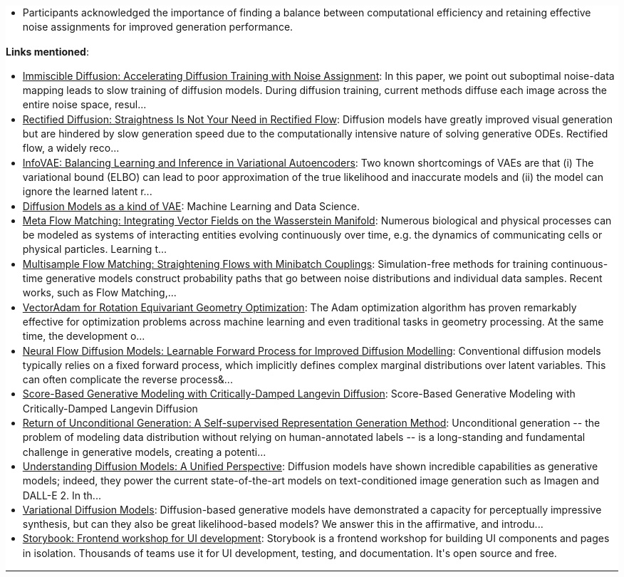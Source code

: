   - Participants acknowledged the importance of finding a balance between computational efficiency and retaining effective noise assignments for improved generation performance.

**Links mentioned**:

- [Immiscible Diffusion: Accelerating Diffusion Training with Noise Assignment](https://arxiv.org/abs/2406.12303): In this paper, we point out suboptimal noise-data mapping leads to slow training of diffusion models. During diffusion training, current methods diffuse each image across the entire noise space, resul...
- [Rectified Diffusion: Straightness Is Not Your Need in Rectified Flow](https://arxiv.org/abs/2410.07303): Diffusion models have greatly improved visual generation but are hindered by slow generation speed due to the computationally intensive nature of solving generative ODEs. Rectified flow, a widely reco...
- [InfoVAE: Balancing Learning and Inference in Variational Autoencoders](https://ameroyer.github.io/representation%20learning/infovae/): Two known shortcomings of VAEs are that (i) The variational bound (ELBO) can lead to poor approximation of the true likelihood and inaccurate models and (ii) the model can ignore the learned latent r...
- [Diffusion Models as a kind of VAE](https://angusturner.github.io/generative_models/2021/06/29/diffusion-probabilistic-models-I.html): Machine Learning and Data Science.
- [Meta Flow Matching: Integrating Vector Fields on the Wasserstein Manifold](https://arxiv.org/abs/2408.14608): Numerous biological and physical processes can be modeled as systems of interacting entities evolving continuously over time, e.g. the dynamics of communicating cells or physical particles. Learning t...
- [Multisample Flow Matching: Straightening Flows with Minibatch Couplings](https://arxiv.org/abs/2304.14772): Simulation-free methods for training continuous-time generative models construct probability paths that go between noise distributions and individual data samples. Recent works, such as Flow Matching,...
- [VectorAdam for Rotation Equivariant Geometry Optimization](https://arxiv.org/abs/2205.13599): The Adam optimization algorithm has proven remarkably effective for optimization problems across machine learning and even traditional tasks in geometry processing. At the same time, the development o...
- [Neural Flow Diffusion Models: Learnable Forward Process for Improved Diffusion Modelling](https://arxiv.org/abs/2404.12940): Conventional diffusion models typically relies on a fixed forward process, which implicitly defines complex marginal distributions over latent variables. This can often complicate the reverse process&...
- [Score-Based Generative Modeling with Critically-Damped Langevin Diffusion](https://research.nvidia.com/labs/toronto-ai/CLD-SGM/): Score-Based Generative Modeling with Critically-Damped Langevin Diffusion
- [Return of Unconditional Generation: A Self-supervised Representation Generation Method](https://arxiv.org/abs/2312.03701): Unconditional generation -- the problem of modeling data distribution without relying on human-annotated labels -- is a long-standing and fundamental challenge in generative models, creating a potenti...
- [Understanding Diffusion Models: A Unified Perspective](https://arxiv.org/abs/2208.11970): Diffusion models have shown incredible capabilities as generative models; indeed, they power the current state-of-the-art models on text-conditioned image generation such as Imagen and DALL-E 2. In th...
- [Variational Diffusion Models](https://arxiv.org/abs/2107.00630): Diffusion-based generative models have demonstrated a capacity for perceptually impressive synthesis, but can they also be great likelihood-based models? We answer this in the affirmative, and introdu...
- [Storybook: Frontend workshop for UI development](https://storybook.js.org/): Storybook is a frontend workshop for building UI components and pages in isolation. Thousands of teams use it for UI development, testing, and documentation. It's open source and free.

---